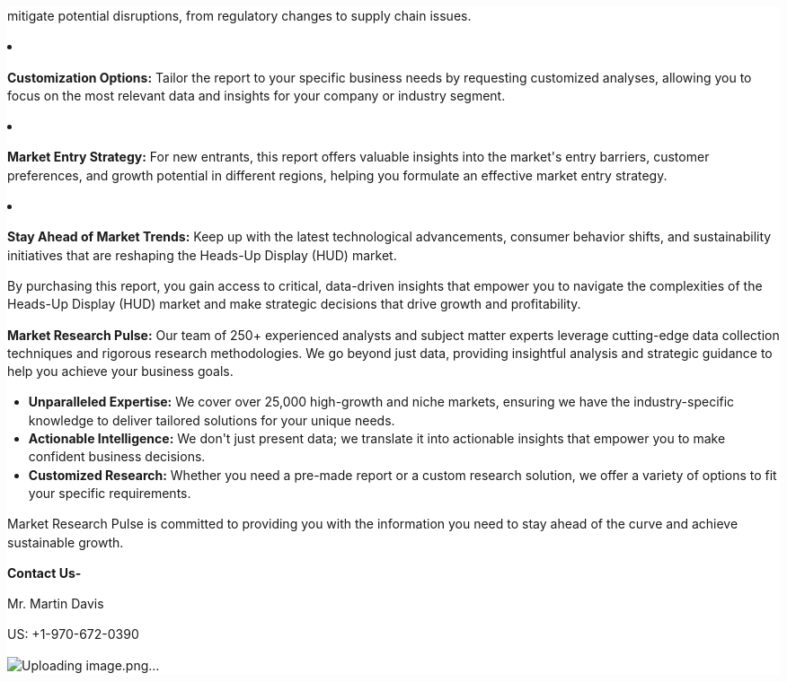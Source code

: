 mitigate potential disruptions, from regulatory changes to supply chain issues.</p></li><li><p><strong>Customization Options:</strong> Tailor the report to your specific business needs by requesting customized analyses, allowing you to focus on the most relevant data and insights for your company or industry segment.</p></li><li><p><strong>Market Entry Strategy:</strong> For new entrants, this report offers valuable insights into the market's entry barriers, customer preferences, and growth potential in different regions, helping you formulate an effective market entry strategy.</p></li><li><p><strong>Stay Ahead of Market Trends:</strong> Keep up with the latest technological advancements, consumer behavior shifts, and sustainability initiatives that are reshaping the Heads-Up Display (HUD) market.</p></li></ol><p>By purchasing this report, you gain access to critical, data-driven insights that empower you to navigate the complexities of the Heads-Up Display (HUD) market and make strategic decisions that drive growth and profitability.</p><p><strong>Market Research Pulse:</strong>&nbsp;Our team of 250+ experienced analysts and subject matter experts leverage cutting-edge data collection techniques and rigorous research methodologies. We go beyond just data, providing insightful analysis and strategic guidance to help you achieve your business goals.</p><ul><li><strong>Unparalleled Expertise:</strong>&nbsp;We cover over 25,000 high-growth and niche markets, ensuring we have the industry-specific knowledge to deliver tailored solutions for your unique needs.</li><li><strong>Actionable Intelligence:</strong>&nbsp;We don't just present data; we translate it into actionable insights that empower you to make confident business decisions.</li><li><strong>Customized Research:</strong>&nbsp;Whether you need a pre-made report or a custom research solution, we offer a variety of options to fit your specific requirements.</li></ul><p>Market Research Pulse is committed to providing you with the information you need to stay ahead of the curve and achieve sustainable growth.</p><p><strong>Contact Us-</strong></p><p>Mr. Martin Davis</p><p>US: +1-970-672-0390</p>
![Uploading image.png…]()
